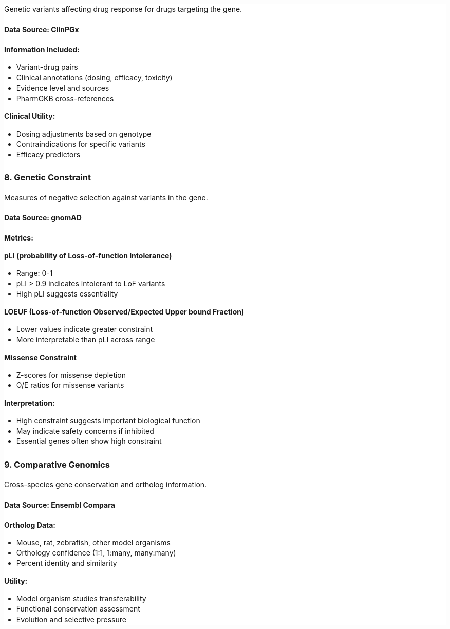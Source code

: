Genetic variants affecting drug response for drugs targeting the gene.

#### Data Source: ClinPGx

**Information Included:**
- Variant-drug pairs
- Clinical annotations (dosing, efficacy, toxicity)
- Evidence level and sources
- PharmGKB cross-references

**Clinical Utility:**
- Dosing adjustments based on genotype
- Contraindications for specific variants
- Efficacy predictors

### 8. Genetic Constraint

Measures of negative selection against variants in the gene.

#### Data Source: gnomAD

**Metrics:**

**pLI (probability of Loss-of-function Intolerance)**
- Range: 0-1
- pLI > 0.9 indicates intolerant to LoF variants
- High pLI suggests essentiality

**LOEUF (Loss-of-function Observed/Expected Upper bound Fraction)**
- Lower values indicate greater constraint
- More interpretable than pLI across range

**Missense Constraint**
- Z-scores for missense depletion
- O/E ratios for missense variants

**Interpretation:**
- High constraint suggests important biological function
- May indicate safety concerns if inhibited
- Essential genes often show high constraint

### 9. Comparative Genomics

Cross-species gene conservation and ortholog information.

#### Data Source: Ensembl Compara

**Ortholog Data:**
- Mouse, rat, zebrafish, other model organisms
- Orthology confidence (1:1, 1:many, many:many)
- Percent identity and similarity

**Utility:**
- Model organism studies transferability
- Functional conservation assessment
- Evolution and selective pressure
